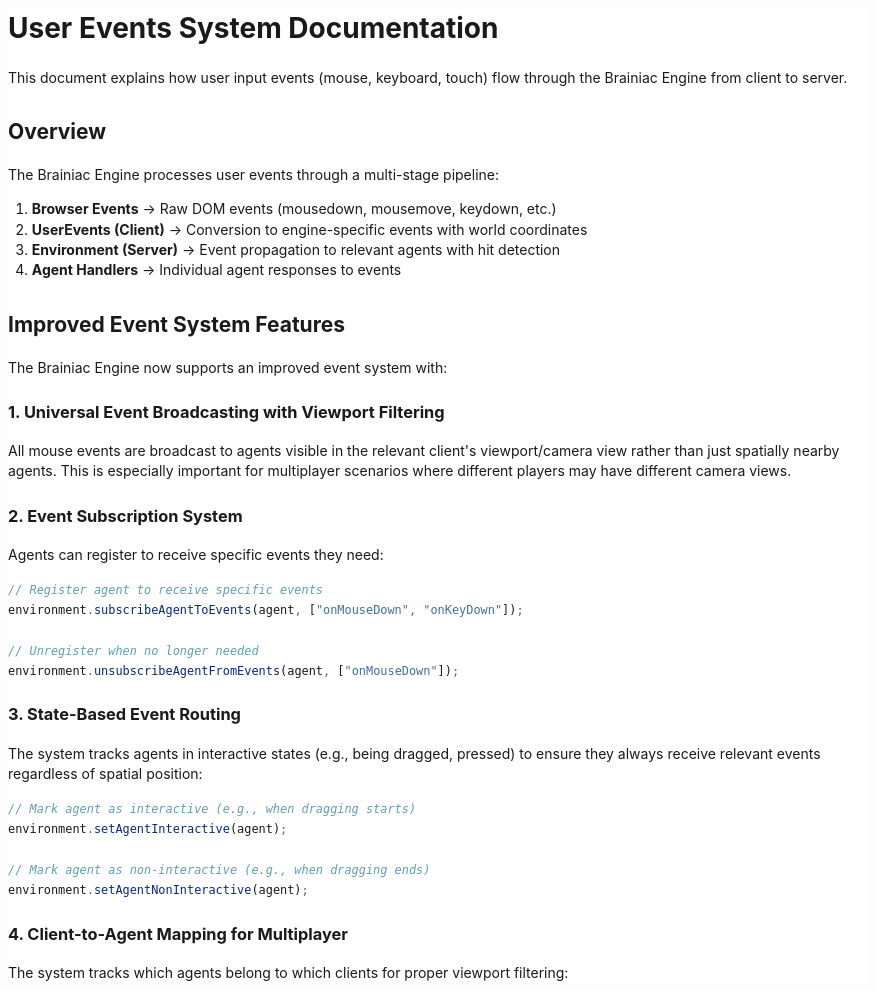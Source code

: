 # User Events System Documentation

This document explains how user input events (mouse, keyboard, touch) flow through the Brainiac Engine from client to server.

## Overview

The Brainiac Engine processes user events through a multi-stage pipeline:

1. **Browser Events** → Raw DOM events (mousedown, mousemove, keydown, etc.)
2. **UserEvents (Client)** → Conversion to engine-specific events with world coordinates
3. **Environment (Server)** → Event propagation to relevant agents with hit detection
4. **Agent Handlers** → Individual agent responses to events

## Improved Event System Features

The Brainiac Engine now supports an improved event system with:

### 1. Universal Event Broadcasting with Viewport Filtering

All mouse events are broadcast to agents visible in the relevant client's viewport/camera view rather than just spatially nearby agents. This is especially important for multiplayer scenarios where different players may have different camera views.

### 2. Event Subscription System

Agents can register to receive specific events they need:

```javascript
// Register agent to receive specific events
environment.subscribeAgentToEvents(agent, ["onMouseDown", "onKeyDown"]);

// Unregister when no longer needed
environment.unsubscribeAgentFromEvents(agent, ["onMouseDown"]);
```

### 3. State-Based Event Routing

The system tracks agents in interactive states (e.g., being dragged, pressed) to ensure they always receive relevant events regardless of spatial position:

```javascript
// Mark agent as interactive (e.g., when dragging starts)
environment.setAgentInteractive(agent);

// Mark agent as non-interactive (e.g., when dragging ends)
environment.setAgentNonInteractive(agent);
```

### 4. Client-to-Agent Mapping for Multiplayer

The system tracks which agents belong to which clients for proper viewport filtering:
